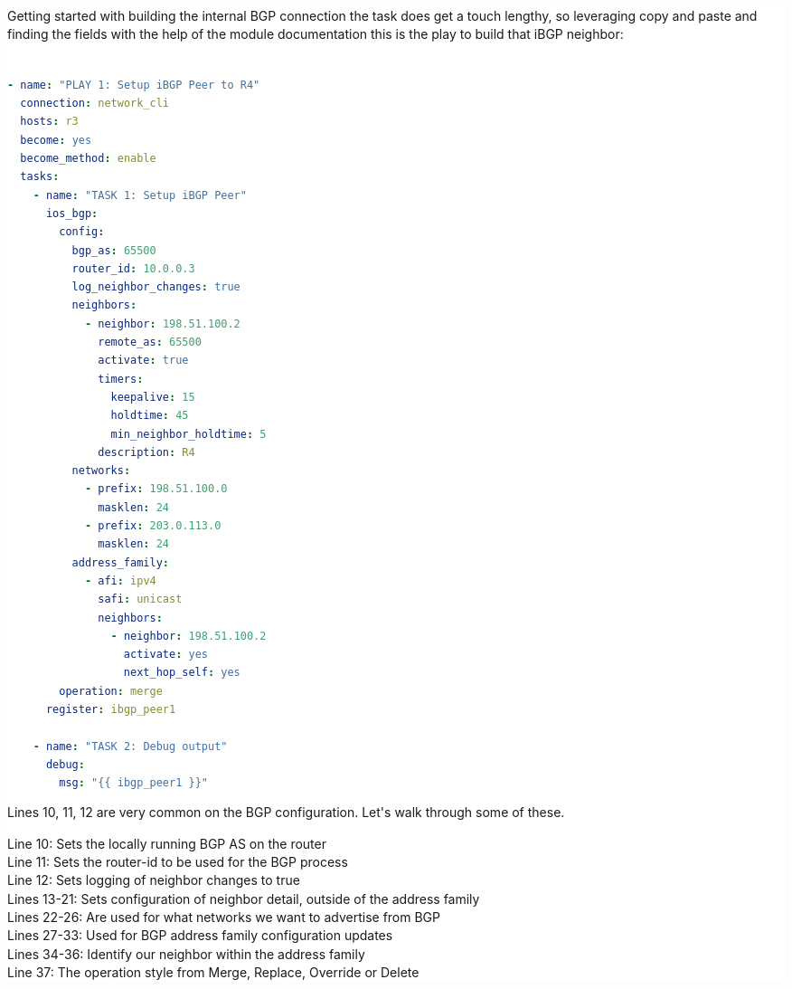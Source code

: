 Getting started with building the internal BGP connection the task does get a
touch lengthy, so leveraging copy and paste and finding the fields with the
help of the module documentation this is the play to build that iBGP neighbor:

```yaml

- name: "PLAY 1: Setup iBGP Peer to R4"
  connection: network_cli
  hosts: r3
  become: yes
  become_method: enable
  tasks:
    - name: "TASK 1: Setup iBGP Peer"
      ios_bgp:
        config:
          bgp_as: 65500
          router_id: 10.0.0.3
          log_neighbor_changes: true
          neighbors:
            - neighbor: 198.51.100.2
              remote_as: 65500
              activate: true
              timers:
                keepalive: 15
                holdtime: 45
                min_neighbor_holdtime: 5
              description: R4
          networks:
            - prefix: 198.51.100.0
              masklen: 24
            - prefix: 203.0.113.0
              masklen: 24
          address_family:
            - afi: ipv4
              safi: unicast
              neighbors:
                - neighbor: 198.51.100.2
                  activate: yes
                  next_hop_self: yes
        operation: merge
      register: ibgp_peer1

    - name: "TASK 2: Debug output"
      debug:
        msg: "{{ ibgp_peer1 }}"


```

Lines 10, 11, 12 are very common on the BGP configuration. Let's walk through
some of these.

Line 10: Sets the locally running BGP AS on the router  
Line 11: Sets the router-id to be used for the BGP process  
Line 12: Sets logging of neighbor changes to true  
Lines 13-21: Sets configuration of neighbor detail, outside of the address
family  
Lines 22-26: Are used for what networks we want to advertise from BGP  
Lines 27-33: Used for BGP address family configuration updates  
Lines 34-36: Identify our neighbor within the address family  
Line 37: The operation style from Merge, Replace, Override or Delete  
